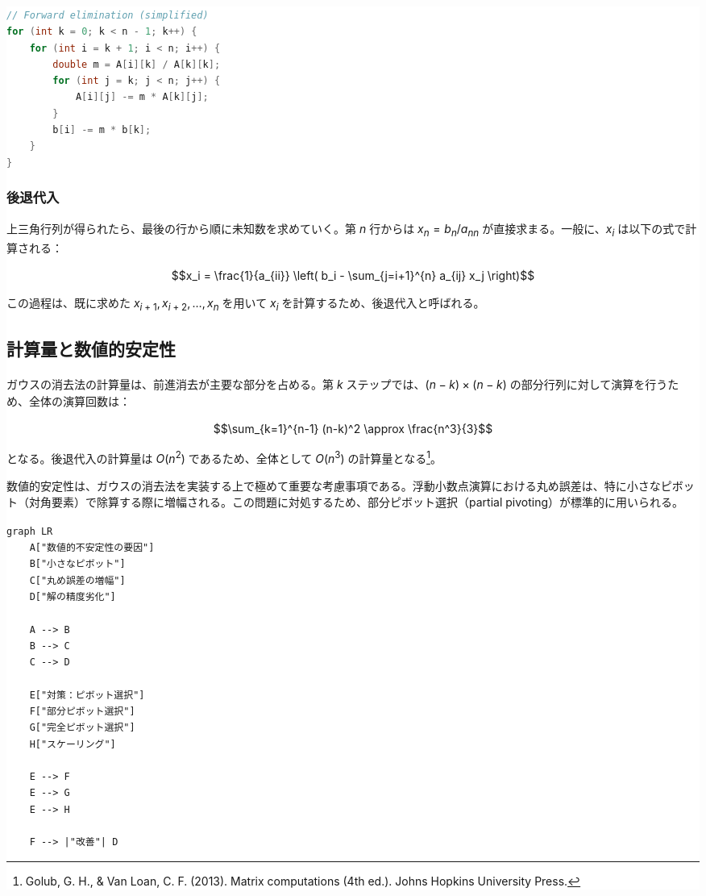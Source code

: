 ```cpp
// Forward elimination (simplified)
for (int k = 0; k < n - 1; k++) {
    for (int i = k + 1; i < n; i++) {
        double m = A[i][k] / A[k][k];
        for (int j = k; j < n; j++) {
            A[i][j] -= m * A[k][j];
        }
        b[i] -= m * b[k];
    }
}
```

### 後退代入

上三角行列が得られたら、最後の行から順に未知数を求めていく。第 $n$ 行からは $x_n = b_n / a_{nn}$ が直接求まる。一般に、$x_i$ は以下の式で計算される：

$$x_i = \frac{1}{a_{ii}} \left( b_i - \sum_{j=i+1}^{n} a_{ij} x_j \right)$$

この過程は、既に求めた $x_{i+1}, x_{i+2}, \ldots, x_n$ を用いて $x_i$ を計算するため、後退代入と呼ばれる。

## 計算量と数値的安定性

ガウスの消去法の計算量は、前進消去が主要な部分を占める。第 $k$ ステップでは、$(n-k) \times (n-k)$ の部分行列に対して演算を行うため、全体の演算回数は：

$$\sum_{k=1}^{n-1} (n-k)^2 \approx \frac{n^3}{3}$$

となる。後退代入の計算量は $O(n^2)$ であるため、全体として $O(n^3)$ の計算量となる[^1]。

数値的安定性は、ガウスの消去法を実装する上で極めて重要な考慮事項である。浮動小数点演算における丸め誤差は、特に小さなピボット（対角要素）で除算する際に増幅される。この問題に対処するため、部分ピボット選択（partial pivoting）が標準的に用いられる。

```mermaid
graph LR
    A["数値的不安定性の要因"]
    B["小さなピボット"]
    C["丸め誤差の増幅"]
    D["解の精度劣化"]
    
    A --> B
    B --> C
    C --> D
    
    E["対策：ピボット選択"]
    F["部分ピボット選択"]
    G["完全ピボット選択"]
    H["スケーリング"]
    
    E --> F
    E --> G
    E --> H
    
    F --> |"改善"| D
```


[^1]: Golub, G. H., & Van Loan, C. F. (2013). Matrix computations (4th ed.). Johns Hopkins University Press.
[^2]: Higham, N. J. (2002). Accuracy and stability of numerical algorithms (2nd ed.). SIAM.
[^3]: Trefethen, L. N., & Bau III, D. (1997). Numerical linear algebra. SIAM.
[^4]: Dongarra, J. J., Duff, I. S., Sorensen, D. C., & Van der Vorst, H. A. (1998). Numerical linear algebra for high-performance computers. SIAM.
[^5]: Demmel, J. W. (1997). Applied numerical linear algebra. SIAM.